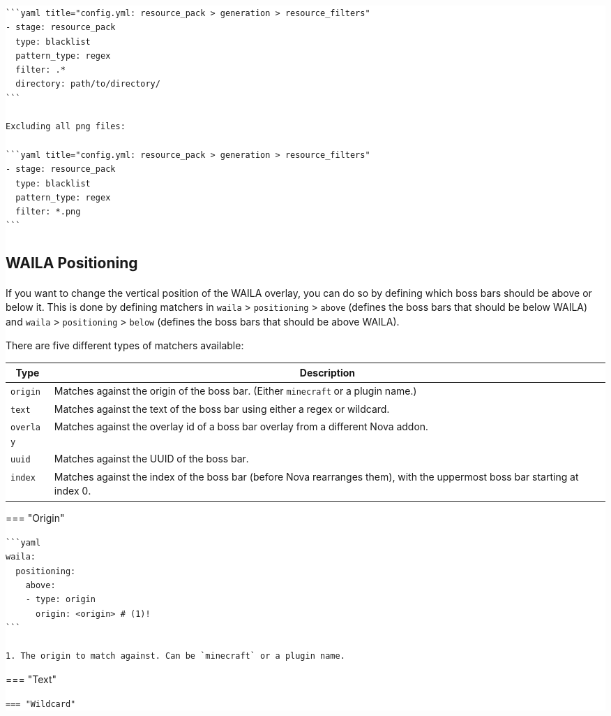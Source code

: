    ```yaml title="config.yml: resource_pack > generation > resource_filters"
    - stage: resource_pack
      type: blacklist
      pattern_type: regex
      filter: .*
      directory: path/to/directory/
    ```

    Excluding all png files:

    ```yaml title="config.yml: resource_pack > generation > resource_filters"
    - stage: resource_pack
      type: blacklist
      pattern_type: regex
      filter: *.png
    ```

## WAILA Positioning

If you want to change the vertical position of the WAILA overlay, you can do so by defining which boss bars should be
above or below it. This is done by defining matchers in `waila` > `positioning` > `above` (defines the boss bars that should
be below WAILA) and `waila` > `positioning` > `below` (defines the boss bars that should be above WAILA).

There are five different types of matchers available:

| Type      | Description                                                                                                               |
|-----------|---------------------------------------------------------------------------------------------------------------------------|
| `origin`  | Matches against the origin of the boss bar. (Either `minecraft` or a plugin name.)                                        |
| `text`    | Matches against the text of the boss bar using either a regex or wildcard.                                                |
| `overlay` | Matches against the overlay id of a boss bar overlay from a different Nova addon.                                         |
| `uuid`    | Matches against the UUID of the boss bar.                                                                                 |
| `index`   | Matches against the index of the boss bar (before Nova rearranges them), with the uppermost boss bar starting at index 0. |

=== "Origin"

    ```yaml
    waila:
      positioning:
        above:
        - type: origin
          origin: <origin> # (1)!
    ```

    1. The origin to match against. Can be `minecraft` or a plugin name.

=== "Text"

    === "Wildcard"

